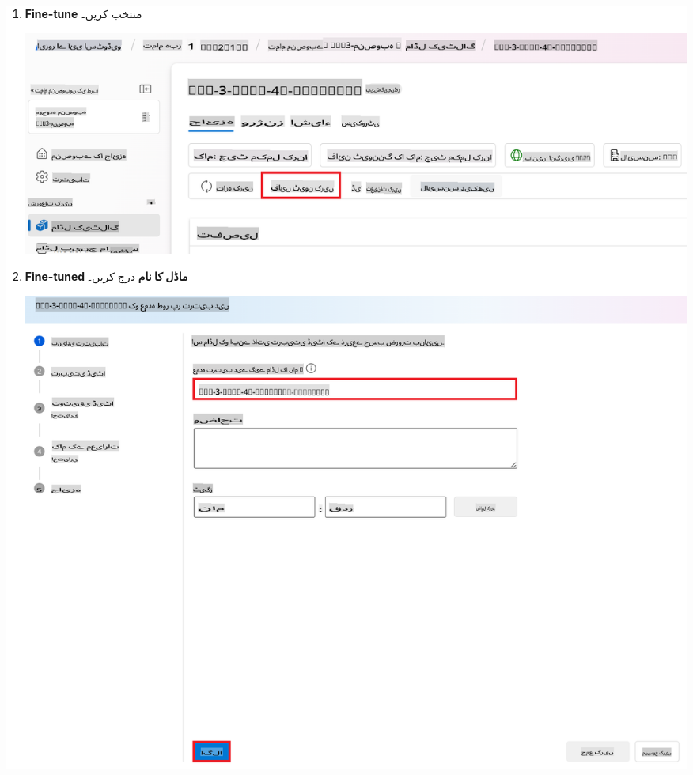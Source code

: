 1. **Fine-tune** منتخب کریں۔

    ![FineTuneSelect](../../../../translated_images/select-finetune.88cf562034f78baf0b7f41511fd4c45e1f068104238f1397661b9402ff9e2e09.ur.png)

1. **Fine-tuned ماڈل کا نام** درج کریں۔

    ![FineTuneSelect](../../../../translated_images/finetune1.8a20c66f797cc7ede7feb789a45c42713b7aeadfeb01dbc34446019db5c189d4.ur.png)
